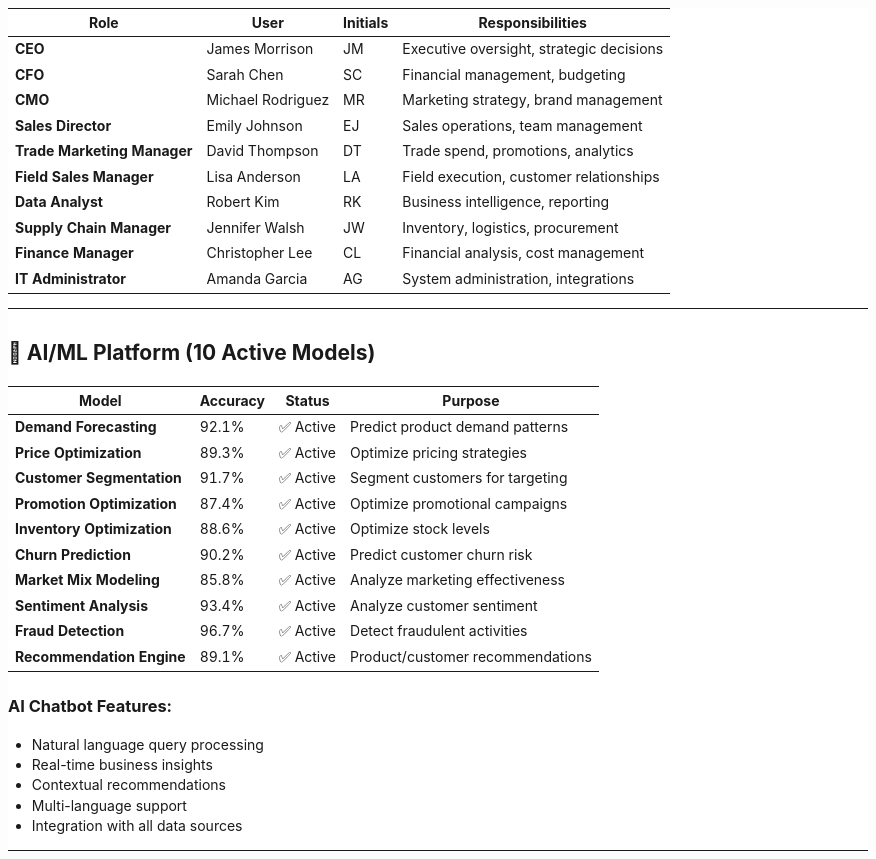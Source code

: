 | Role | User | Initials | Responsibilities |
|------|------|----------|------------------|
| **CEO** | James Morrison | JM | Executive oversight, strategic decisions |
| **CFO** | Sarah Chen | SC | Financial management, budgeting |
| **CMO** | Michael Rodriguez | MR | Marketing strategy, brand management |
| **Sales Director** | Emily Johnson | EJ | Sales operations, team management |
| **Trade Marketing Manager** | David Thompson | DT | Trade spend, promotions, analytics |
| **Field Sales Manager** | Lisa Anderson | LA | Field execution, customer relationships |
| **Data Analyst** | Robert Kim | RK | Business intelligence, reporting |
| **Supply Chain Manager** | Jennifer Walsh | JW | Inventory, logistics, procurement |
| **Finance Manager** | Christopher Lee | CL | Financial analysis, cost management |
| **IT Administrator** | Amanda Garcia | AG | System administration, integrations |

---

## 🤖 AI/ML Platform (10 Active Models)

| Model | Accuracy | Status | Purpose |
|-------|----------|--------|---------|
| **Demand Forecasting** | 92.1% | ✅ Active | Predict product demand patterns |
| **Price Optimization** | 89.3% | ✅ Active | Optimize pricing strategies |
| **Customer Segmentation** | 91.7% | ✅ Active | Segment customers for targeting |
| **Promotion Optimization** | 87.4% | ✅ Active | Optimize promotional campaigns |
| **Inventory Optimization** | 88.6% | ✅ Active | Optimize stock levels |
| **Churn Prediction** | 90.2% | ✅ Active | Predict customer churn risk |
| **Market Mix Modeling** | 85.8% | ✅ Active | Analyze marketing effectiveness |
| **Sentiment Analysis** | 93.4% | ✅ Active | Analyze customer sentiment |
| **Fraud Detection** | 96.7% | ✅ Active | Detect fraudulent activities |
| **Recommendation Engine** | 89.1% | ✅ Active | Product/customer recommendations |

### **AI Chatbot Features:**
- Natural language query processing
- Real-time business insights
- Contextual recommendations
- Multi-language support
- Integration with all data sources

---